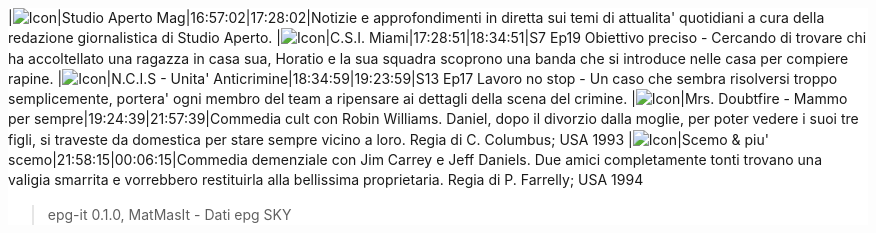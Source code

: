 |![Icon](https://guidatv.sky.it/uuid/b067ae1d-ddef-4226-8b18-44d83c614943/cover?md5ChecksumParam=3963b5058be196763b0a96e8aa1c8f33)|Studio Aperto Mag|16:57:02|17:28:02|Notizie e approfondimenti in diretta sui temi di attualita&#039; quotidiani a cura della redazione giornalistica di Studio Aperto.
|![Icon](https://guidatv.sky.it/uuid/16800eeb-9bcb-495b-855d-c2690ce80d92/cover?md5ChecksumParam=a1dafca4837e86d2c27e10fba2319cc6)|C.S.I. Miami|17:28:51|18:34:51|S7 Ep19 Obiettivo preciso - Cercando di trovare chi ha accoltellato una ragazza in casa sua, Horatio e la sua squadra scoprono una banda che si introduce nelle casa per compiere rapine.
|![Icon](https://guidatv.sky.it/uuid/bdb7aa27-38ff-4835-9636-7dfcd6bb481a/cover?md5ChecksumParam=2a8213289664c05d15870008afab5d35)|N.C.I.S - Unita&#039; Anticrimine|18:34:59|19:23:59|S13 Ep17 Lavoro no stop - Un caso che sembra risolversi troppo semplicemente, portera&#039; ogni membro del team a ripensare ai dettagli della scena del crimine.
|![Icon](https://guidatv.sky.it/uuid/347def46-e616-41aa-9427-f0821442c23c/cover?md5ChecksumParam=a928d7a049096dc690c031b3a0e47460)|Mrs. Doubtfire - Mammo per sempre|19:24:39|21:57:39|Commedia cult con Robin Williams. Daniel, dopo il divorzio dalla moglie, per poter vedere i suoi tre figli, si traveste da domestica per stare sempre vicino a loro. Regia di C. Columbus; USA 1993
|![Icon](https://guidatv.sky.it/uuid/eea235b1-d37c-488d-804b-be7ea9cfe06b/cover?md5ChecksumParam=7bf926ed4829786eeac073a1067848e5)|Scemo &amp; piu&#039; scemo|21:58:15|00:06:15|Commedia demenziale con Jim Carrey e Jeff Daniels. Due amici completamente tonti trovano una valigia smarrita e vorrebbero restituirla alla bellissima proprietaria. Regia di P. Farrelly; USA 1994



 > epg-it 0.1.0, MatMasIt - Dati epg SKY